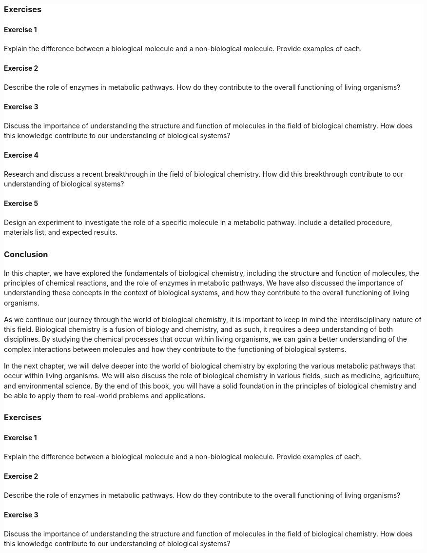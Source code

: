### Exercises
#### Exercise 1
Explain the difference between a biological molecule and a non-biological molecule. Provide examples of each.

#### Exercise 2
Describe the role of enzymes in metabolic pathways. How do they contribute to the overall functioning of living organisms?

#### Exercise 3
Discuss the importance of understanding the structure and function of molecules in the field of biological chemistry. How does this knowledge contribute to our understanding of biological systems?

#### Exercise 4
Research and discuss a recent breakthrough in the field of biological chemistry. How did this breakthrough contribute to our understanding of biological systems?

#### Exercise 5
Design an experiment to investigate the role of a specific molecule in a metabolic pathway. Include a detailed procedure, materials list, and expected results.


### Conclusion
In this chapter, we have explored the fundamentals of biological chemistry, including the structure and function of molecules, the principles of chemical reactions, and the role of enzymes in metabolic pathways. We have also discussed the importance of understanding these concepts in the context of biological systems, and how they contribute to the overall functioning of living organisms.

As we continue our journey through the world of biological chemistry, it is important to keep in mind the interdisciplinary nature of this field. Biological chemistry is a fusion of biology and chemistry, and as such, it requires a deep understanding of both disciplines. By studying the chemical processes that occur within living organisms, we can gain a better understanding of the complex interactions between molecules and how they contribute to the functioning of biological systems.

In the next chapter, we will delve deeper into the world of biological chemistry by exploring the various metabolic pathways that occur within living organisms. We will also discuss the role of biological chemistry in various fields, such as medicine, agriculture, and environmental science. By the end of this book, you will have a solid foundation in the principles of biological chemistry and be able to apply them to real-world problems and applications.

### Exercises
#### Exercise 1
Explain the difference between a biological molecule and a non-biological molecule. Provide examples of each.

#### Exercise 2
Describe the role of enzymes in metabolic pathways. How do they contribute to the overall functioning of living organisms?

#### Exercise 3
Discuss the importance of understanding the structure and function of molecules in the field of biological chemistry. How does this knowledge contribute to our understanding of biological systems?
